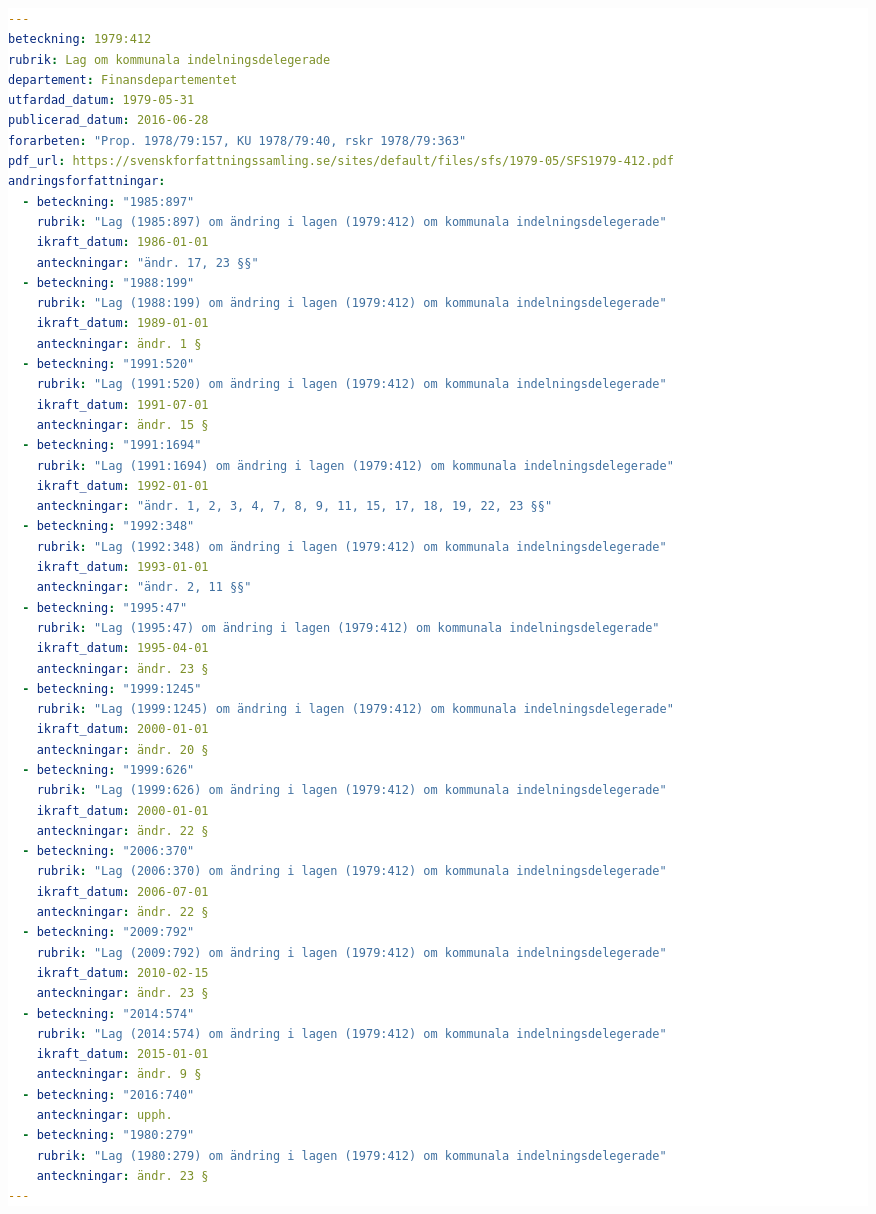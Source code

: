 ```yaml
---
beteckning: 1979:412
rubrik: Lag om kommunala indelningsdelegerade
departement: Finansdepartementet
utfardad_datum: 1979-05-31
publicerad_datum: 2016-06-28
forarbeten: "Prop. 1978/79:157, KU 1978/79:40, rskr 1978/79:363"
pdf_url: https://svenskforfattningssamling.se/sites/default/files/sfs/1979-05/SFS1979-412.pdf
andringsforfattningar:
  - beteckning: "1985:897"
    rubrik: "Lag (1985:897) om ändring i lagen (1979:412) om kommunala indelningsdelegerade"
    ikraft_datum: 1986-01-01
    anteckningar: "ändr. 17, 23 §§"
  - beteckning: "1988:199"
    rubrik: "Lag (1988:199) om ändring i lagen (1979:412) om kommunala indelningsdelegerade"
    ikraft_datum: 1989-01-01
    anteckningar: ändr. 1 §
  - beteckning: "1991:520"
    rubrik: "Lag (1991:520) om ändring i lagen (1979:412) om kommunala indelningsdelegerade"
    ikraft_datum: 1991-07-01
    anteckningar: ändr. 15 §
  - beteckning: "1991:1694"
    rubrik: "Lag (1991:1694) om ändring i lagen (1979:412) om kommunala indelningsdelegerade"
    ikraft_datum: 1992-01-01
    anteckningar: "ändr. 1, 2, 3, 4, 7, 8, 9, 11, 15, 17, 18, 19, 22, 23 §§"
  - beteckning: "1992:348"
    rubrik: "Lag (1992:348) om ändring i lagen (1979:412) om kommunala indelningsdelegerade"
    ikraft_datum: 1993-01-01
    anteckningar: "ändr. 2, 11 §§"
  - beteckning: "1995:47"
    rubrik: "Lag (1995:47) om ändring i lagen (1979:412) om kommunala indelningsdelegerade"
    ikraft_datum: 1995-04-01
    anteckningar: ändr. 23 §
  - beteckning: "1999:1245"
    rubrik: "Lag (1999:1245) om ändring i lagen (1979:412) om kommunala indelningsdelegerade"
    ikraft_datum: 2000-01-01
    anteckningar: ändr. 20 §
  - beteckning: "1999:626"
    rubrik: "Lag (1999:626) om ändring i lagen (1979:412) om kommunala indelningsdelegerade"
    ikraft_datum: 2000-01-01
    anteckningar: ändr. 22 §
  - beteckning: "2006:370"
    rubrik: "Lag (2006:370) om ändring i lagen (1979:412) om kommunala indelningsdelegerade"
    ikraft_datum: 2006-07-01
    anteckningar: ändr. 22 §
  - beteckning: "2009:792"
    rubrik: "Lag (2009:792) om ändring i lagen (1979:412) om kommunala indelningsdelegerade"
    ikraft_datum: 2010-02-15
    anteckningar: ändr. 23 §
  - beteckning: "2014:574"
    rubrik: "Lag (2014:574) om ändring i lagen (1979:412) om kommunala indelningsdelegerade"
    ikraft_datum: 2015-01-01
    anteckningar: ändr. 9 §
  - beteckning: "2016:740"
    anteckningar: upph.
  - beteckning: "1980:279"
    rubrik: "Lag (1980:279) om ändring i lagen (1979:412) om kommunala indelningsdelegerade"
    anteckningar: ändr. 23 §
---
```

